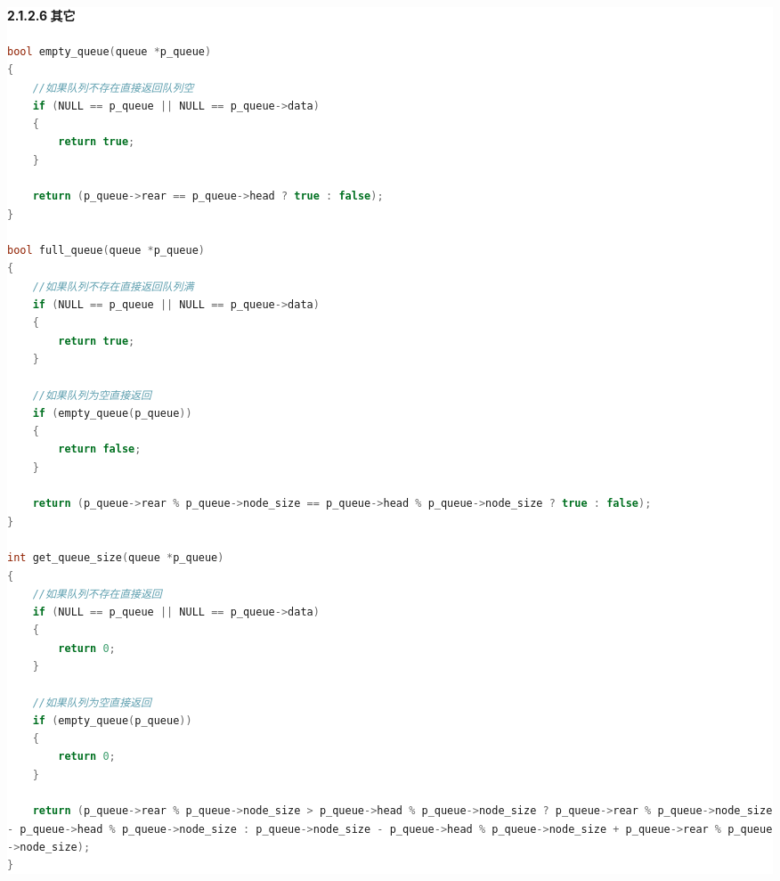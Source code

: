 

#### 2.1.2.6 其它

```c
bool empty_queue(queue *p_queue)
{
    //如果队列不存在直接返回队列空
    if (NULL == p_queue || NULL == p_queue->data)
    {
        return true;
    }

    return (p_queue->rear == p_queue->head ? true : false);
}

bool full_queue(queue *p_queue)
{
    //如果队列不存在直接返回队列满
    if (NULL == p_queue || NULL == p_queue->data)
    {
        return true;
    }

    //如果队列为空直接返回
    if (empty_queue(p_queue))
    {
        return false;
    }

    return (p_queue->rear % p_queue->node_size == p_queue->head % p_queue->node_size ? true : false);
}

int get_queue_size(queue *p_queue)
{
    //如果队列不存在直接返回
    if (NULL == p_queue || NULL == p_queue->data)
    {
        return 0;
    }

    //如果队列为空直接返回
    if (empty_queue(p_queue))
    {
        return 0;
    }

    return (p_queue->rear % p_queue->node_size > p_queue->head % p_queue->node_size ? p_queue->rear % p_queue->node_size - p_queue->head % p_queue->node_size : p_queue->node_size - p_queue->head % p_queue->node_size + p_queue->rear % p_queue->node_size);
}
```

